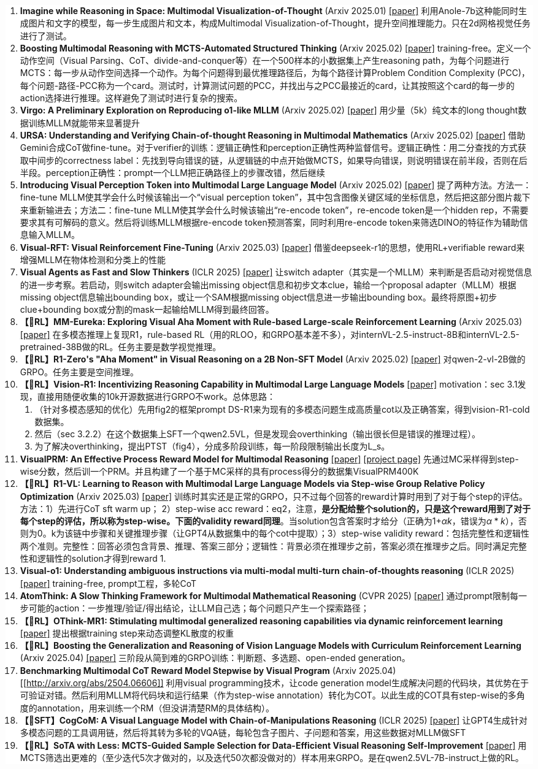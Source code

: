 1. **Imagine while Reasoning in Space: Multimodal Visualization-of-Thought** (Arxiv 2025.01) [[paper]](10.48550/arXiv.2501.07542) 利用Anole-7b这种能同时生成图片和文字的模型，每一步生成图片和文本，构成Multimodal Visualization-of-Thought，提升空间推理能力。只在2d网格视觉任务进行了测试。
1. **Boosting Multimodal Reasoning with MCTS-Automated Structured Thinking** (Arxiv 2025.02) [[paper]](http://arxiv.org/abs/2502.02339) training-free。定义一个动作空间（Visual Parsing、CoT、divide-and-conquer等）在一个500样本的小数据集上产生reasoning path，为每个问题进行MCTS：每一步从动作空间选择一个动作。为每个问题得到最优推理路径后，为每个路径计算Problem Condition Complexity (PCC)，每个问题-路径-PCC称为一个card。测试时，计算测试问题的PCC，并找出与之PCC最接近的card，让其按照这个card的每一步的action选择进行推理。这样避免了测试时进行复杂的搜索。
1. **Virgo: A Preliminary Exploration on Reproducing o1-like MLLM** (Arxiv 2025.02) [[paper]](http://arxiv.org/abs/2501.01904) 用少量（5k）纯文本的long thought数据训练MLLM就能带来显著提升
1. **URSA: Understanding and Verifying Chain-of-thought Reasoning in Multimodal Mathematics** (Arxiv 2025.02) [[paper]](http://arxiv.org/abs/2501.04686) 借助Gemini合成CoT做fine-tune。对于verifier的训练：逻辑正确性和perception正确性两种监督信号。逻辑正确性：用二分查找的方式获取中间步的correctness label：先找到导向错误的链，从逻辑链的中点开始做MCTS，如果导向错误，则说明错误在前半段，否则在后半段。perception正确性：prompt一个LLM把正确路径上的步骤改错，然后继续
1. **Introducing Visual Perception Token into Multimodal Large Language Model** (Arxiv 2025.02) [[paper]](http://arxiv.org/abs/2502.17425) 提了两种方法。方法一：fine-tune MLLM使其学会什么时候该输出一个“visual perception token”，其中包含图像关键区域的坐标信息，然后把这部分图片裁下来重新输进去；方法二：fine-tune MLLM使其学会什么时候该输出“re-encode token”，re-encode token是一个hidden rep，不需要要求其有可解码的意义。然后将训练MLLM根据re-encode token预测答案，同时利用re-encode token来筛选DINO的特征作为辅助信息输入MLLM。
1. **Visual-RFT: Visual Reinforcement Fine-Tuning** (Arxiv 2025.03) [[paper]](http://arxiv.org/abs/2503.01785) 借鉴deepseek-r1的思想，使用RL+verifiable reward来增强MLLM在物体检测和分类上的性能
1. **Visual Agents as Fast and Slow Thinkers** (ICLR 2025) [[paper]](http://arxiv.org/abs/2408.08862) 让switch adapter（其实是一个MLLM）来判断是否启动对视觉信息的进一步考察。若启动，则switch adapter会输出missing object信息和初步文本clue，输给一个proposal adapter（MLLM）根据missing object信息输出bounding box，或让一个SAM根据missing object信息进一步输出bounding box。最终将原图+初步clue+bounding box或分割的mask一起输给MLLM得到最终回答。
1. **【🚀RL】MM-Eureka: Exploring Visual Aha Moment with Rule-based Large-scale Reinforcement Learning** (Arxiv 2025.03) [[paper]](http://arxiv.org/abs/2503.07365) 在多模态推理上复现R1，rule-based RL（用的RLOO，和GRPO基本差不多），对internVL-2.5-instruct-8B和internVL-2.5-pretrained-38B做的RL。任务主要是数学视觉推理。
1. **【🚀RL】R1-Zero's "Aha Moment" in Visual Reasoning on a 2B Non-SFT Model** (Arxiv 2025.02) [[paper]](http://arxiv.org/abs/2503.05132) 对qwen-2-vl-2B做的GRPO。任务主要是空间推理。
1. **【🚀RL】Vision-R1: Incentivizing Reasoning Capability in Multimodal Large Language Models** [[paper]](https://arxiv.org/pdf/2503.06749) motivation：sec 3.1发现，直接用随便收集的10k开源数据进行GRPO不work。总体思路：
   1. （针对多模态感知的优化）先用fig2的框架prompt DS-R1来为现有的多模态问题生成高质量cot以及正确答案，得到vision-R1-cold数据集。
   2. 然后（sec 3.2.2）在这个数据集上SFT一个qwen2.5VL，但是发现会overthinking（输出很长但是错误的推理过程）。
   3. 为了解决overthinking，提出PTST（fig4），分成多阶段训练，每一阶段限制输出长度为L_s。
1. **VisualPRM: An Effective Process Reward Model for Multimodal Reasoning** [[paper]](http://arxiv.org/abs/2503.10291) [[project page]](https://internvl.github.io/blog/2025-03-13-VisualPRM/) 先通过MC采样得到step-wise分数，然后训一个PRM。并且构建了一个基于MC采样的具有process得分的数据集VisualPRM400K
1. **【🚀RL】R1-VL: Learning to Reason with Multimodal Large Language Models via Step-wise Group Relative Policy Optimization** (Arxiv 2025.03) [[paper]](http://arxiv.org/abs/2503.12937) 训练时其实还是正常的GRPO，只不过每个回答的reward计算时用到了对于每个step的评估。方法：1）先进行CoT sft warm up； 2）step-wise acc reward：eq2，注意，**是分配给整个solution的，只是这个reward用到了对于每个step的评估，所以称为step-wise。下面的validity reward同理**。当solution包含答案时才给分（正确为1+$\alpha k$，错误为$\alpha*k$），否则为0。k为该链中步骤和关键推理步骤（让GPT4从数据集中的每个cot中提取）；3）step-wise validity reward：包括完整性和逻辑性两个准则。完整性：回答必须包含背景、推理、答案三部分；逻辑性：背景必须在推理步之前，答案必须在推理步之后。同时满足完整性和逻辑性的solution才得到reward 1.
1. **Visual-o1: Understanding ambiguous instructions via multi-modal multi-turn chain-of-thoughts reasoning** (ICLR 2025) [[paper]](https://openreview.net/pdf/e4711feed2e5512d1ff80753981a2c637d597fc7.pdf) training-free, prompt工程，多轮CoT
1. **AtomThink: A Slow Thinking Framework for Multimodal Mathematical Reasoning** (CVPR 2025) [[paper]](http://arxiv.org/abs/2411.11930) 通过prompt限制每一步可能的action：一步推理/验证/得出结论，让LLM自己选；每个问题只产生一个探索路径；
1. **【🚀RL】OThink-MR1: Stimulating multimodal generalized reasoning capabilities via dynamic reinforcement learning** [[paper]](http://arxiv.org/abs/2503.16081) 提出根据training step来动态调整KL散度的权重
1. **【🚀RL】Boosting the Generalization and Reasoning of Vision Language Models with Curriculum Reinforcement Learning**  (Arxiv 2025.04) [[paper]](http://arxiv.org/abs/2503.07065) 三阶段从简到难的GRPO训练：判断题、多选题、open-ended generation。
1. **Benchmarking Multimodal CoT Reward Model Stepwise by Visual Program** (Arxiv 2025.04) [[http://arxiv.org/abs/2504.06606]] 利用visual programming技术，让code generation model生成解决问题的代码块，其优势在于可验证对错。然后利用MLLM将代码块和运行结果（作为step-wise annotation）转化为COT。以此生成的COT具有step-wise的多角度的annotation，用来训练一个RM（但没讲清楚RM的具体结构）。
1. **【🔧SFT】CogCoM: A Visual Language Model with Chain-of-Manipulations Reasoning** (ICLR 2025) [[paper]](http://arxiv.org/abs/2402.04236) 让GPT4生成针对多模态问题的工具调用链，然后将其转为多轮的VQA链，每轮包含子图片、子问题和答案，用这些数据对MLLM做SFT
1. **【🚀RL】SoTA with Less: MCTS-Guided Sample Selection for Data-Efficient Visual Reasoning Self-Improvement** [[paper]](http://arxiv.org/abs/2504.07934) 用MCTS筛选出更难的（至少迭代5次才做对的，以及迭代50次都没做对的）样本用来GRPO。是在qwen2.5VL-7B-instruct上做的RL。